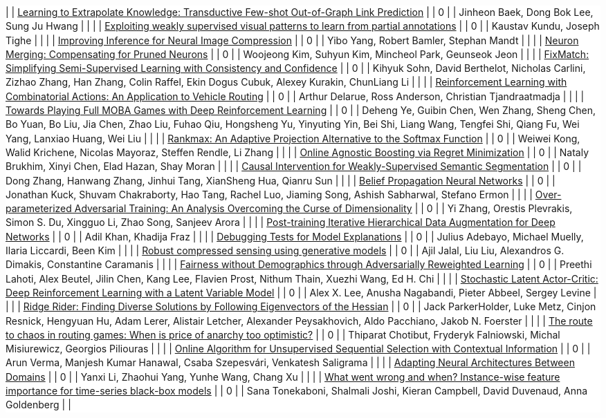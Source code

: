 |  |  [Learning to Extrapolate Knowledge: Transductive Few-shot Out-of-Graph Link Prediction](https://proceedings.neurips.cc/paper/2020/hash/0663a4ddceacb40b095eda264a85f15c-Abstract.html) |  | 0 |  | Jinheon Baek, Dong Bok Lee, Sung Ju Hwang |  |
|  |  [Exploiting weakly supervised visual patterns to learn from partial annotations](https://proceedings.neurips.cc/paper/2020/hash/066ca7bf90807fcd8e4f1eaef4e4e8f7-Abstract.html) |  | 0 |  | Kaustav Kundu, Joseph Tighe |  |
|  |  [Improving Inference for Neural Image Compression](https://proceedings.neurips.cc/paper/2020/hash/066f182b787111ed4cb65ed437f0855b-Abstract.html) |  | 0 |  | Yibo Yang, Robert Bamler, Stephan Mandt |  |
|  |  [Neuron Merging: Compensating for Pruned Neurons](https://proceedings.neurips.cc/paper/2020/hash/0678ca2eae02d542cc931e81b74de122-Abstract.html) |  | 0 |  | Woojeong Kim, Suhyun Kim, Mincheol Park, Geunseok Jeon |  |
|  |  [FixMatch: Simplifying Semi-Supervised Learning with Consistency and Confidence](https://proceedings.neurips.cc/paper/2020/hash/06964dce9addb1c5cb5d6e3d9838f733-Abstract.html) |  | 0 |  | Kihyuk Sohn, David Berthelot, Nicholas Carlini, Zizhao Zhang, Han Zhang, Colin Raffel, Ekin Dogus Cubuk, Alexey Kurakin, ChunLiang Li |  |
|  |  [Reinforcement Learning with Combinatorial Actions: An Application to Vehicle Routing](https://proceedings.neurips.cc/paper/2020/hash/06a9d51e04213572ef0720dd27a84792-Abstract.html) |  | 0 |  | Arthur Delarue, Ross Anderson, Christian Tjandraatmadja |  |
|  |  [Towards Playing Full MOBA Games with Deep Reinforcement Learning](https://proceedings.neurips.cc/paper/2020/hash/06d5ae105ea1bea4d800bc96491876e9-Abstract.html) |  | 0 |  | Deheng Ye, Guibin Chen, Wen Zhang, Sheng Chen, Bo Yuan, Bo Liu, Jia Chen, Zhao Liu, Fuhao Qiu, Hongsheng Yu, Yinyuting Yin, Bei Shi, Liang Wang, Tengfei Shi, Qiang Fu, Wei Yang, Lanxiao Huang, Wei Liu |  |
|  |  [Rankmax: An Adaptive Projection Alternative to the Softmax Function](https://proceedings.neurips.cc/paper/2020/hash/070dbb6024b5ef93784428afc71f2146-Abstract.html) |  | 0 |  | Weiwei Kong, Walid Krichene, Nicolas Mayoraz, Steffen Rendle, Li Zhang |  |
|  |  [Online Agnostic Boosting via Regret Minimization](https://proceedings.neurips.cc/paper/2020/hash/07168af6cb0ef9f78dae15739dd73255-Abstract.html) |  | 0 |  | Nataly Brukhim, Xinyi Chen, Elad Hazan, Shay Moran |  |
|  |  [Causal Intervention for Weakly-Supervised Semantic Segmentation](https://proceedings.neurips.cc/paper/2020/hash/07211688a0869d995947a8fb11b215d6-Abstract.html) |  | 0 |  | Dong Zhang, Hanwang Zhang, Jinhui Tang, XianSheng Hua, Qianru Sun |  |
|  |  [Belief Propagation Neural Networks](https://proceedings.neurips.cc/paper/2020/hash/07217414eb3fbe24d4e5b6cafb91ca18-Abstract.html) |  | 0 |  | Jonathan Kuck, Shuvam Chakraborty, Hao Tang, Rachel Luo, Jiaming Song, Ashish Sabharwal, Stefano Ermon |  |
|  |  [Over-parameterized Adversarial Training: An Analysis Overcoming the Curse of Dimensionality](https://proceedings.neurips.cc/paper/2020/hash/0740bb92e583cd2b88ec7c59f985cb41-Abstract.html) |  | 0 |  | Yi Zhang, Orestis Plevrakis, Simon S. Du, Xingguo Li, Zhao Song, Sanjeev Arora |  |
|  |  [Post-training Iterative Hierarchical Data Augmentation for Deep Networks](https://proceedings.neurips.cc/paper/2020/hash/074177d3eb6371e32c16c55a3b8f706b-Abstract.html) |  | 0 |  | Adil Khan, Khadija Fraz |  |
|  |  [Debugging Tests for Model Explanations](https://proceedings.neurips.cc/paper/2020/hash/075b051ec3d22dac7b33f788da631fd4-Abstract.html) |  | 0 |  | Julius Adebayo, Michael Muelly, Ilaria Liccardi, Been Kim |  |
|  |  [Robust compressed sensing using generative models](https://proceedings.neurips.cc/paper/2020/hash/07cb5f86508f146774a2fac4373a8e50-Abstract.html) |  | 0 |  | Ajil Jalal, Liu Liu, Alexandros G. Dimakis, Constantine Caramanis |  |
|  |  [Fairness without Demographics through Adversarially Reweighted Learning](https://proceedings.neurips.cc/paper/2020/hash/07fc15c9d169ee48573edd749d25945d-Abstract.html) |  | 0 |  | Preethi Lahoti, Alex Beutel, Jilin Chen, Kang Lee, Flavien Prost, Nithum Thain, Xuezhi Wang, Ed H. Chi |  |
|  |  [Stochastic Latent Actor-Critic: Deep Reinforcement Learning with a Latent Variable Model](https://proceedings.neurips.cc/paper/2020/hash/08058bf500242562c0d031ff830ad094-Abstract.html) |  | 0 |  | Alex X. Lee, Anusha Nagabandi, Pieter Abbeel, Sergey Levine |  |
|  |  [Ridge Rider: Finding Diverse Solutions by Following Eigenvectors of the Hessian](https://proceedings.neurips.cc/paper/2020/hash/08425b881bcde94a383cd258cea331be-Abstract.html) |  | 0 |  | Jack ParkerHolder, Luke Metz, Cinjon Resnick, Hengyuan Hu, Adam Lerer, Alistair Letcher, Alexander Peysakhovich, Aldo Pacchiano, Jakob N. Foerster |  |
|  |  [The route to chaos in routing games: When is price of anarchy too optimistic?](https://proceedings.neurips.cc/paper/2020/hash/0887f1a5b9970ad13f46b8c1485f7900-Abstract.html) |  | 0 |  | Thiparat Chotibut, Fryderyk Falniowski, Michal Misiurewicz, Georgios Piliouras |  |
|  |  [Online Algorithm for Unsupervised Sequential Selection with Contextual Information](https://proceedings.neurips.cc/paper/2020/hash/08e5d8066881eab185d0de9db3b36c7f-Abstract.html) |  | 0 |  | Arun Verma, Manjesh Kumar Hanawal, Csaba Szepesvári, Venkatesh Saligrama |  |
|  |  [Adapting Neural Architectures Between Domains](https://proceedings.neurips.cc/paper/2020/hash/08f38e0434442128fab5ead6217ca759-Abstract.html) |  | 0 |  | Yanxi Li, Zhaohui Yang, Yunhe Wang, Chang Xu |  |
|  |  [What went wrong and when? Instance-wise feature importance for time-series black-box models](https://proceedings.neurips.cc/paper/2020/hash/08fa43588c2571ade19bc0fa5936e028-Abstract.html) |  | 0 |  | Sana Tonekaboni, Shalmali Joshi, Kieran Campbell, David Duvenaud, Anna Goldenberg |  |